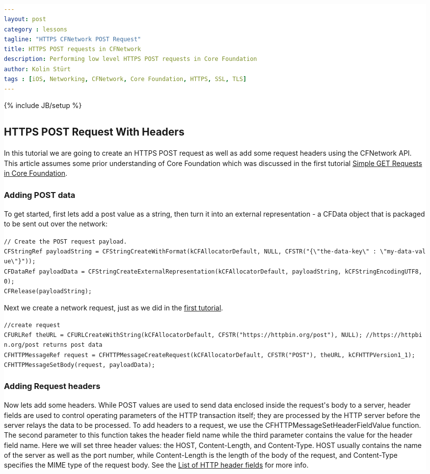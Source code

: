 ```yaml
---
layout: post
category : lessons
tagline: "HTTPS CFNetwork POST Request"
title: HTTPS POST requests in CFNetwork
description: Performing low level HTTPS POST requests in Core Foundation
author: Kolin Stürt
tags : [iOS, Networking, CFNetwork, Core Foundation, HTTPS, SSL, TLS]
---
```

{% include JB/setup %}

## HTTPS POST Request With Headers

In this tutorial we are going to create an HTTPS POST request as well as add some request headers using the CFNetwork API. This article assumes some prior understanding of Core Foundation which was discussed in the first tutorial [Simple GET Requests in Core Foundation](https://collinstuart.github.io/lessons/2011/12/29/CFNetwork/). 

### Adding POST data
To get started, first lets add a post value as a string, then turn it into an external representation - a CFData object that is packaged to be sent out over the network:

    // Create the POST request payload.
    CFStringRef payloadString = CFStringCreateWithFormat(kCFAllocatorDefault, NULL, CFSTR("{\"the-data-key\" : \"my-data-value\"}"));
    CFDataRef payloadData = CFStringCreateExternalRepresentation(kCFAllocatorDefault, payloadString, kCFStringEncodingUTF8, 0);
    CFRelease(payloadString);

Next we create a network request, just as we did in the [first tutorial](https://collinstuart.github.io/lessons/2011/12/29/CFNetwork/).

    //create request
    CFURLRef theURL = CFURLCreateWithString(kCFAllocatorDefault, CFSTR("https://httpbin.org/post"), NULL); //https://httpbin.org/post returns post data
    CFHTTPMessageRef request = CFHTTPMessageCreateRequest(kCFAllocatorDefault, CFSTR("POST"), theURL, kCFHTTPVersion1_1);
    CFHTTPMessageSetBody(request, payloadData);

### Adding Request headers

Now lets add some headers. While POST values are used to send data enclosed inside the request's body to a server, header fields are used to control operating parameters of the HTTP transaction itself; they are processed by the HTTP server before the server relays the data to be processed. To add headers to a request, we use the CFHTTPMessageSetHeaderFieldValue function. The second parameter to this function takes the header field name while the third parameter contains the value for the header field name. Here we will set three header values: the HOST, Content-Length, and Content-Type. HOST usually contains the name of the server as well as the port number, while Content-Length is the length of the body of the request, and Content-Type specifies the MIME type of the request body. See the [List of HTTP header fields](https://en.wikipedia.org/wiki/List_of_HTTP_header_fields#Field_values) for more info.
